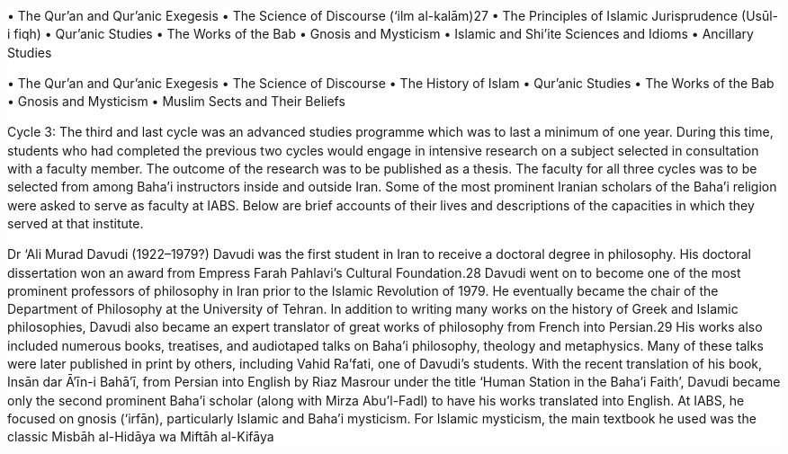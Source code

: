 • The Qur’an and Qur’anic Exegesis
• The Science of Discourse (‘ilm al-kalām)27
• The Principles of Islamic Jurisprudence (Usūl-i fiqh)
• Qur’anic Studies
• The Works of the Bab
• Gnosis and Mysticism
• Islamic and Shi’ite Sciences and Idioms
• Ancillary Studies

• The Qur’an and Qur’anic Exegesis
• The Science of Discourse
• The History of Islam
• Qur’anic Studies
• The Works of the Bab
• Gnosis and Mysticism
• Muslim Sects and Their Beliefs

Cycle 3: The third and last cycle was an advanced studies programme which was to last a minimum of one
year. During this time, students who had completed the previous two cycles would engage in intensive
research on a subject selected in consultation with a faculty member. The outcome of the research was to
be published as a thesis. The faculty for all three cycles was to be selected from among Baha’i instructors
inside and outside Iran. Some of the most prominent Iranian scholars of the Baha’i religion were asked to
serve as faculty at IABS. Below are brief accounts of their lives and descriptions of the capacities in which
they served at that institute.

Dr ‘Ali Murad Davudi (1922–1979?)
Davudi was the first student in Iran to receive a doctoral degree in philosophy. His doctoral dissertation won
an award from Empress Farah Pahlavi’s Cultural Foundation.28 Davudi went on to become one of the most
prominent professors of philosophy in Iran prior to the Islamic Revolution of 1979. He eventually became
the chair of the Department of Philosophy at the University of Tehran. In addition to writing many works on
the history of Greek and Islamic philosophies, Davudi also became an expert translator of great works of
philosophy from French into Persian.29 His works also included numerous books, treatises, and audiotaped
talks on Baha’i philosophy, theology and metaphysics. Many of these talks were later published in print by
others, including Vahid Ra’fati, one of Davudi’s students. With the recent translation of his book, Insān dar
Ā’īn-i Bahā’ī, from Persian into English by Riaz Masrour under the title ‘Human Station in the Baha’i Faith’,
Davudi became only the second prominent Baha’i scholar (along with Mirza Abu’l-Fadl) to have his works
translated into English. At IABS, he focused on gnosis (‘irfān), particularly Islamic and Baha’i mysticism.
For Islamic mysticism, the main textbook he used was the classic Misbāh al-Hidāya wa Miftāh al-Kifāya

